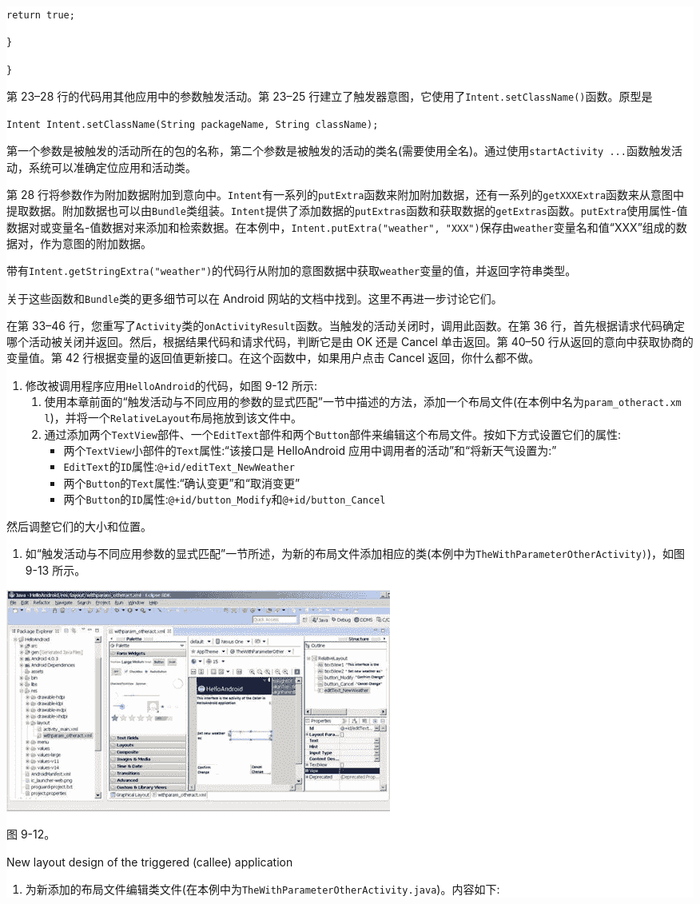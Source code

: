 `return true;`

`}`

`}`

第 23–28 行的代码用其他应用中的参数触发活动。第 23–25 行建立了触发器意图，它使用了`Intent.setClassName()`函数。原型是

`Intent Intent.setClassName(String packageName, String className);`

第一个参数是被触发的活动所在的包的名称，第二个参数是被触发的活动的类名(需要使用全名)。通过使用`startActivity ...`函数触发活动，系统可以准确定位应用和活动类。

第 28 行将参数作为附加数据附加到意向中。`Intent`有一系列的`putExtra`函数来附加附加数据，还有一系列的`getXXXExtra`函数来从意图中提取数据。附加数据也可以由`Bundle`类组装。`Intent`提供了添加数据的`putExtras`函数和获取数据的`getExtras`函数。`putExtra`使用属性-值数据对或变量名-值数据对来添加和检索数据。在本例中，`Intent.putExtra("weather", "XXX")`保存由`weather`变量名和值“XXX”组成的数据对，作为意图的附加数据。

带有`Intent.getStringExtra("weather")`的代码行从附加的意图数据中获取`weather`变量的值，并返回字符串类型。

关于这些函数和`Bundle`类的更多细节可以在 Android 网站的文档中找到。这里不再进一步讨论它们。

在第 33–46 行，您重写了`Activity`类的`onActivityResult`函数。当触发的活动关闭时，调用此函数。在第 36 行，首先根据请求代码确定哪个活动被关闭并返回。然后，根据结果代码和请求代码，判断它是由 OK 还是 Cancel 单击返回。第 40–50 行从返回的意向中获取协商的变量值。第 42 行根据变量的返回值更新接口。在这个函数中，如果用户点击 Cancel 返回，你什么都不做。

1.  修改被调用程序应用`HelloAndroid`的代码，如图 9-12 所示:
    1.  使用本章前面的“触发活动与不同应用的参数的显式匹配”一节中描述的方法，添加一个布局文件(在本例中名为`param_otheract.xml`)，并将一个`RelativeLayout`布局拖放到该文件中。
    2.  通过添加两个`TextView`部件、一个`EditText`部件和两个`Button`部件来编辑这个布局文件。按如下方式设置它们的属性:
        *   两个`TextView`小部件的`Text`属性:“该接口是 HelloAndroid 应用中调用者的活动”和“将新天气设置为:”
        *   `EditText`的`ID`属性:`@+id/editText_NewWeather`
        *   两个`Button`的`Text`属性:“确认变更”和“取消变更”
        *   两个`Button`的`ID`属性:`@+id/button_Modify`和`@+id/button_Cancel`  

然后调整它们的大小和位置。

1.  如“触发活动与不同应用参数的显式匹配”一节所述，为新的布局文件添加相应的类(本例中为`TheWithParameterOtherActivity)`)，如图 9-13 所示。

![A978-1-4842-0100-8_9_Fig12_HTML.jpg](img/Image00189.jpg)

图 9-12。

New layout design of the triggered (callee) application

1.  为新添加的布局文件编辑类文件(在本例中为`TheWithParameterOtherActivity.java`)。内容如下:
